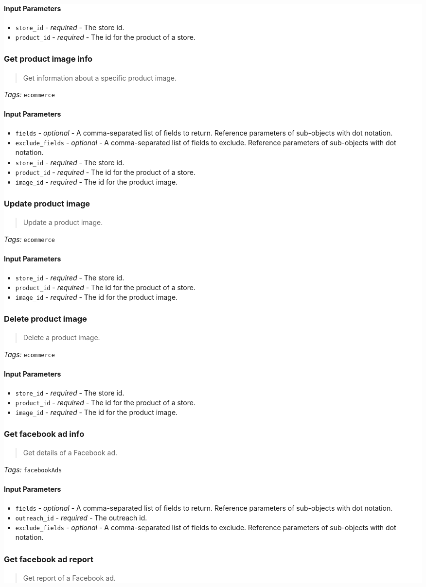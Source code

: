 #### Input Parameters
* `store_id` - _required_ - The store id.<br/>
* `product_id` - _required_ - The id for the product of a store.<br/>

### Get product image info
> Get information about a specific product image.<br/>

*Tags:* `ecommerce`

#### Input Parameters
* `fields` - _optional_ - A comma-separated list of fields to return. Reference parameters of sub-objects with dot notation.<br/>
* `exclude_fields` - _optional_ - A comma-separated list of fields to exclude. Reference parameters of sub-objects with dot notation.<br/>
* `store_id` - _required_ - The store id.<br/>
* `product_id` - _required_ - The id for the product of a store.<br/>
* `image_id` - _required_ - The id for the product image.<br/>

### Update product image
> Update a product image.<br/>

*Tags:* `ecommerce`

#### Input Parameters
* `store_id` - _required_ - The store id.<br/>
* `product_id` - _required_ - The id for the product of a store.<br/>
* `image_id` - _required_ - The id for the product image.<br/>

### Delete product image
> Delete a product image.<br/>

*Tags:* `ecommerce`

#### Input Parameters
* `store_id` - _required_ - The store id.<br/>
* `product_id` - _required_ - The id for the product of a store.<br/>
* `image_id` - _required_ - The id for the product image.<br/>

### Get facebook ad info
> Get details of a Facebook ad.<br/>

*Tags:* `facebookAds`

#### Input Parameters
* `fields` - _optional_ - A comma-separated list of fields to return. Reference parameters of sub-objects with dot notation.<br/>
* `outreach_id` - _required_ - The outreach id.<br/>
* `exclude_fields` - _optional_ - A comma-separated list of fields to exclude. Reference parameters of sub-objects with dot notation.<br/>

### Get facebook ad report
> Get report of a Facebook ad.<br/>
